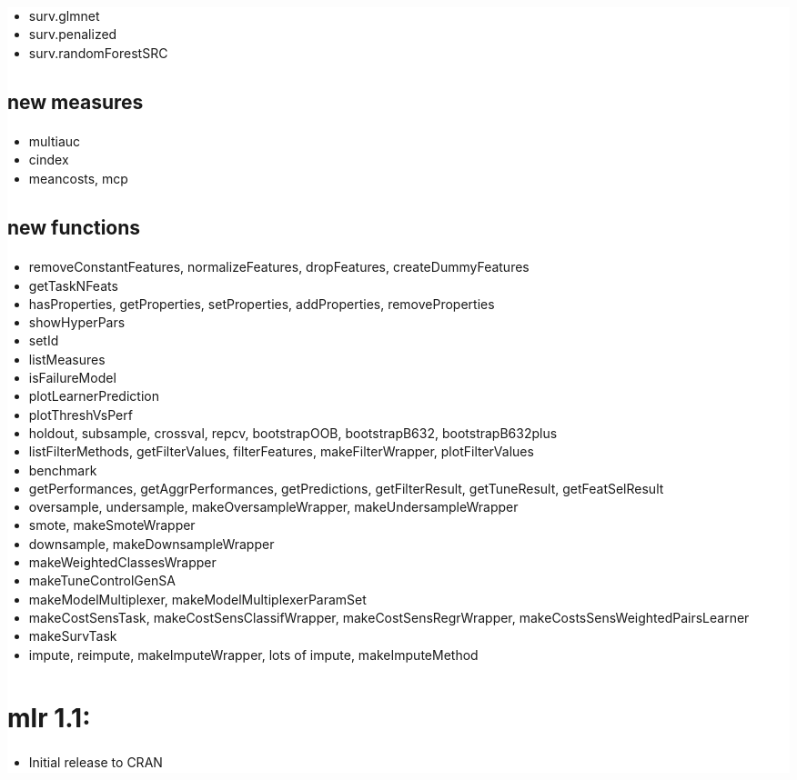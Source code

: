 * surv.glmnet
* surv.penalized
* surv.randomForestSRC

## new measures
* multiauc
* cindex
* meancosts, mcp

## new functions
* removeConstantFeatures, normalizeFeatures, dropFeatures, createDummyFeatures
* getTaskNFeats
* hasProperties, getProperties, setProperties, addProperties, removeProperties
* showHyperPars
* setId
* listMeasures
* isFailureModel
* plotLearnerPrediction
* plotThreshVsPerf
* holdout, subsample, crossval, repcv, bootstrapOOB, bootstrapB632,
  bootstrapB632plus
* listFilterMethods, getFilterValues, filterFeatures, makeFilterWrapper,
  plotFilterValues
* benchmark
* getPerformances, getAggrPerformances, getPredictions, getFilterResult,
  getTuneResult, getFeatSelResult
* oversample, undersample, makeOversampleWrapper, makeUndersampleWrapper
* smote, makeSmoteWrapper
* downsample, makeDownsampleWrapper
* makeWeightedClassesWrapper
* makeTuneControlGenSA
* makeModelMultiplexer, makeModelMultiplexerParamSet
* makeCostSensTask, makeCostSensClassifWrapper, makeCostSensRegrWrapper,
  makeCostsSensWeightedPairsLearner
* makeSurvTask
* impute, reimpute, makeImputeWrapper, lots of impute<Method>, makeImputeMethod

# mlr 1.1:
* Initial release to CRAN




